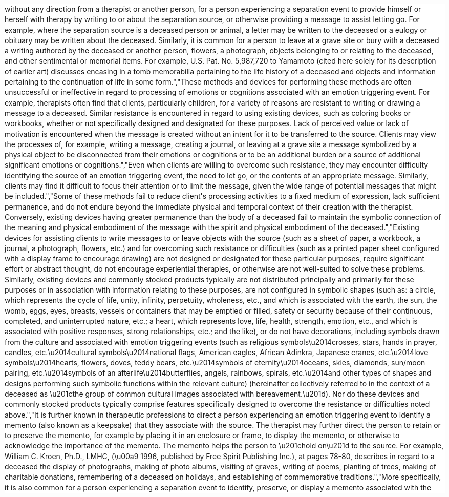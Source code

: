 without any direction from a therapist or another person, for a person experiencing a separation event to provide himself or herself with therapy by writing to or about the separation source, or otherwise providing a message to assist letting go. For example, where the separation source is a deceased person or animal, a letter may be written to the deceased or a eulogy or obituary may be written about the deceased. Similarly, it is common for a person to leave at a grave site or bury with a deceased a writing authored by the deceased or another person, flowers, a photograph, objects belonging to or relating to the deceased, and other sentimental or memorial items. For example, U.S. Pat. No. 5,987,720 to Yamamoto (cited here solely for its description of earlier art) discusses encasing in a tomb memorabilia pertaining to the life history of a deceased and objects and information pertaining to the continuation of life in some form.","These methods and devices for performing these methods are often unsuccessful or ineffective in regard to processing of emotions or cognitions associated with an emotion triggering event. For example, therapists often find that clients, particularly children, for a variety of reasons are resistant to writing or drawing a message to a deceased. Similar resistance is encountered in regard to using existing devices, such as coloring books or workbooks, whether or not specifically designed and designated for these purposes. Lack of perceived value or lack of motivation is encountered when the message is created without an intent for it to be transferred to the source. Clients may view the processes of, for example, writing a message, creating a journal, or leaving at a grave site a message symbolized by a physical object to be disconnected from their emotions or cognitions or to be an additional burden or a source of additional significant emotions or cognitions.","Even when clients are willing to overcome such resistance, they may encounter difficulty identifying the source of an emotion triggering event, the need to let go, or the contents of an appropriate message. Similarly, clients may find it difficult to focus their attention or to limit the message, given the wide range of potential messages that might be included.","Some of these methods fail to reduce client's processing activities to a fixed medium of expression, lack sufficient permanence, and do not endure beyond the immediate physical and temporal context of their creation with the therapist. Conversely, existing devices having greater permanence than the body of a deceased fail to maintain the symbolic connection of the meaning and physical embodiment of the message with the spirit and physical embodiment of the deceased.","Existing devices for assisting clients to write messages to or leave objects with the source (such as a sheet of paper, a workbook, a journal, a photograph, flowers, etc.) and for overcoming such resistance or difficulties (such as a printed paper sheet configured with a display frame to encourage drawing) are not designed or designated for these particular purposes, require significant effort or abstract thought, do not encourage experiential therapies, or otherwise are not well-suited to solve these problems. Similarly, existing devices and commonly stocked products typically are not distributed principally and primarily for these purposes or in association with information relating to these purposes, are not configured in symbolic shapes (such as: a circle, which represents the cycle of life, unity, infinity, perpetuity, wholeness, etc., and which is associated with the earth, the sun, the womb, eggs, eyes, breasts, vessels or containers that may be emptied or filled, safety or security because of their continuous, completed, and uninterrupted nature, etc.; a heart, which represents love, life, health, strength, emotion, etc., and which is associated with positive responses, strong relationships, etc.; and the like), or do not have decorations, including symbols drawn from the culture and associated with emotion triggering events (such as religious symbols\u2014crosses, stars, hands in prayer, candles, etc.\u2014cultural symbols\u2014national flags, American eagles, African Adinkra, Japanese cranes, etc.\u2014love symbols\u2014hearts, flowers, doves, teddy bears, etc.\u2014symbols of eternity\u2014oceans, skies, diamonds, sun\/moon pairing, etc.\u2014symbols of an afterlife\u2014butterflies, angels, rainbows, spirals, etc.\u2014and other types of shapes and designs performing such symbolic functions within the relevant culture) (hereinafter collectively referred to in the context of a deceased as \u201cthe group of common cultural images associated with bereavement.\u201d). Nor do these devices and commonly stocked products typically comprise features specifically designed to overcome the resistance or difficulties noted above.","It is further known in therapeutic professions to direct a person experiencing an emotion triggering event to identify a memento (also known as a keepsake) that they associate with the source. The therapist may further direct the person to retain or to preserve the memento, for example by placing it in an enclosure or frame, to display the memento, or otherwise to acknowledge the importance of the memento. The memento helps the person to \u201chold on\u201d to the source. For example, William C. Kroen, Ph.D., LMHC, (\u00a9 1996, published by Free Spirit Publishing Inc.), at pages 78-80, describes in regard to a deceased the display of photographs, making of photo albums, visiting of graves, writing of poems, planting of trees, making of charitable donations, remembering of a deceased on holidays, and establishing of commemorative traditions.","More specifically, it is also common for a person experiencing a separation event to identify, preserve, or display a memento associated with the
